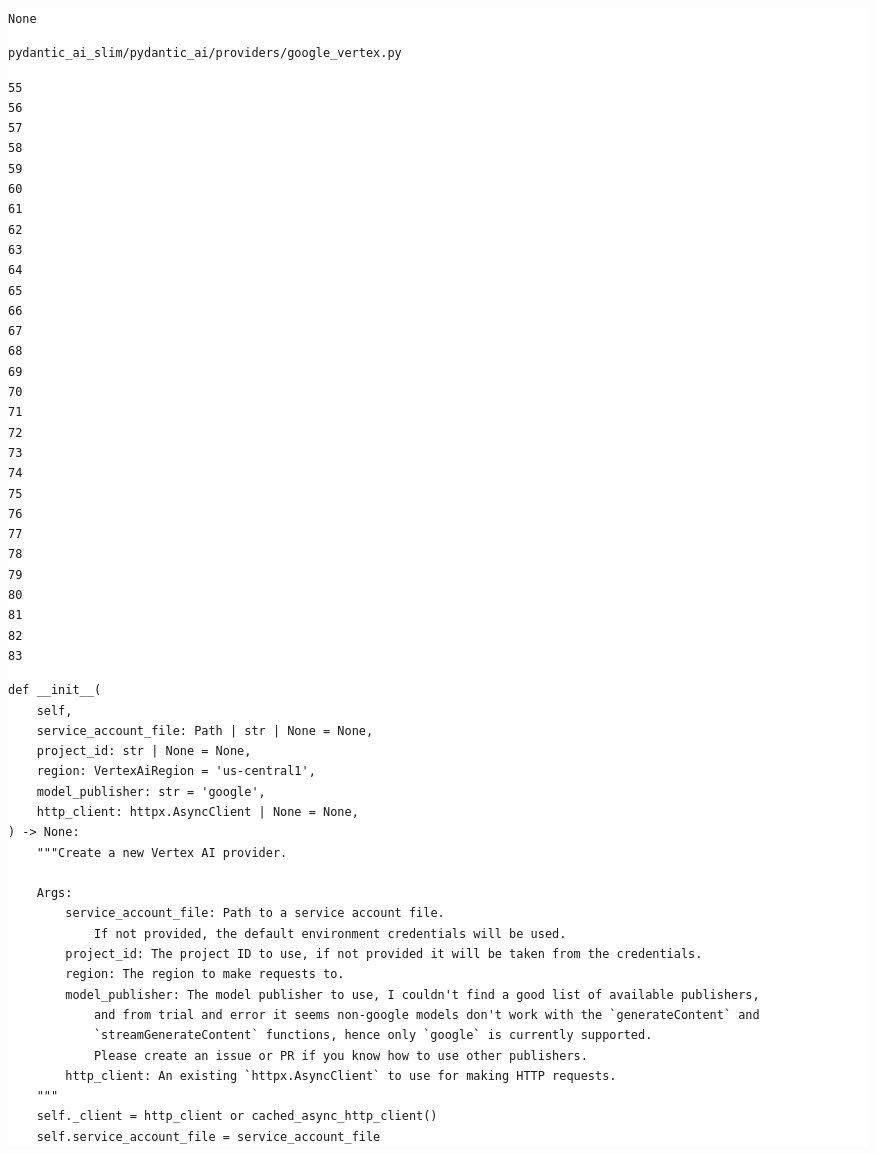 ```
None
```

```
pydantic_ai_slim/pydantic_ai/providers/google_vertex.py
```

```
55
56
57
58
59
60
61
62
63
64
65
66
67
68
69
70
71
72
73
74
75
76
77
78
79
80
81
82
83
```

```
def __init__(
    self,
    service_account_file: Path | str | None = None,
    project_id: str | None = None,
    region: VertexAiRegion = 'us-central1',
    model_publisher: str = 'google',
    http_client: httpx.AsyncClient | None = None,
) -> None:
    """Create a new Vertex AI provider.

    Args:
        service_account_file: Path to a service account file.
            If not provided, the default environment credentials will be used.
        project_id: The project ID to use, if not provided it will be taken from the credentials.
        region: The region to make requests to.
        model_publisher: The model publisher to use, I couldn't find a good list of available publishers,
            and from trial and error it seems non-google models don't work with the `generateContent` and
            `streamGenerateContent` functions, hence only `google` is currently supported.
            Please create an issue or PR if you know how to use other publishers.
        http_client: An existing `httpx.AsyncClient` to use for making HTTP requests.
    """
    self._client = http_client or cached_async_http_client()
    self.service_account_file = service_account_file
```
